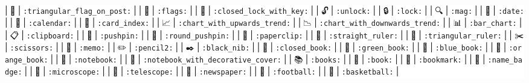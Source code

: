 | 🚩 | `:triangular_flag_on_post:` |
| 🎏 | `:flags:` |
| 🔐 | `:closed_lock_with_key:` |
| 🔓 | `:unlock:` |
| 🔒 | `:lock:` |
| 🔍 | `:mag:` |
| 📆 | `:date:` |
| 📅 | `:calendar:` |
| 📇 | `:card_index:` |
| 📈 | `:chart_with_upwards_trend:` |
| 📉 | `:chart_with_downwards_trend:` |
| 📊 | `:bar_chart:` |
| 📋 | `:clipboard:` |
| 📌 | `:pushpin:` |
| 📍 | `:round_pushpin:` |
| 📎 | `:paperclip:` |
| 📏 | `:straight_ruler:` |
| 📐 | `:triangular_ruler:` |
| ✂️ | `:scissors:` |
| 📝 | `:memo:` |
| ✏️ | `:pencil2:` |
| ✒️ | `:black_nib:` |
| 📕 | `:closed_book:` |
| 📗 | `:green_book:` |
| 📘 | `:blue_book:` |
| 📙 | `:orange_book:` |
| 📓 | `:notebook:` |
| 📔 | `:notebook_with_decorative_cover:` |
| 📚 | `:books:` |
| 📖 | `:book:` |
| 🔖 | `:bookmark:` |
| 📛 | `:name_badge:` |
| 🔬 | `:microscope:` |
| 🔭 | `:telescope:` |
| 📰 | `:newspaper:` |
| 🏈 | `:football:` |
| 🏀 | `:basketball:` |